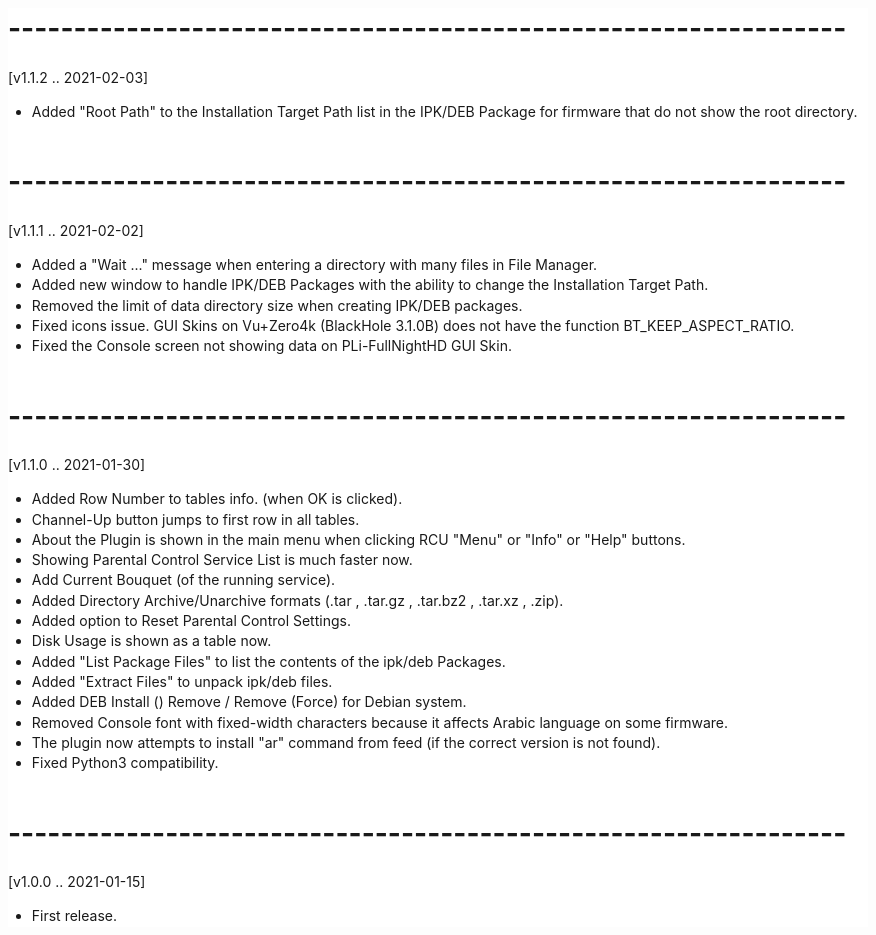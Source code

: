 # ----------------------------------------------------------------
[v1.1.2  ..  2021-02-03]
- Added "Root Path" to the Installation Target Path list in the IPK/DEB Package for firmware that do not show the root directory.

# ----------------------------------------------------------------
[v1.1.1  ..  2021-02-02]
- Added a "Wait ..." message when entering a directory with many files in File Manager.
- Added new window to handle IPK/DEB Packages with the ability to change the Installation Target Path.
- Removed the limit of data directory size when creating IPK/DEB packages.
- Fixed icons issue. GUI Skins on Vu+Zero4k (BlackHole 3.1.0B) does not have the function BT_KEEP_ASPECT_RATIO.
- Fixed the Console screen not showing data on PLi-FullNightHD GUI Skin.

# ----------------------------------------------------------------
[v1.1.0  ..  2021-01-30]
- Added Row Number to tables info. (when OK is clicked).
- Channel-Up button jumps to first row in all tables.
- About the Plugin is shown in the main menu when clicking RCU "Menu" or "Info"  or "Help" buttons.
- Showing Parental Control Service List is much faster now.
- Add Current Bouquet (of the running service).
- Added Directory Archive/Unarchive formats (.tar , .tar.gz , .tar.bz2 , .tar.xz , .zip).
- Added option to Reset Parental Control Settings.
- Disk Usage is shown as a table now.
- Added "List Package Files" to list the contents of the ipk/deb Packages.
- Added "Extract Files" to unpack ipk/deb files.
- Added DEB Install () Remove / Remove (Force) for Debian system.
- Removed Console font with fixed-width characters because it affects Arabic language on some firmware.
- The plugin now attempts to install "ar" command from feed (if the correct version is not found).
- Fixed Python3 compatibility.

# ----------------------------------------------------------------
[v1.0.0  ..  2021-01-15]
- First release.
